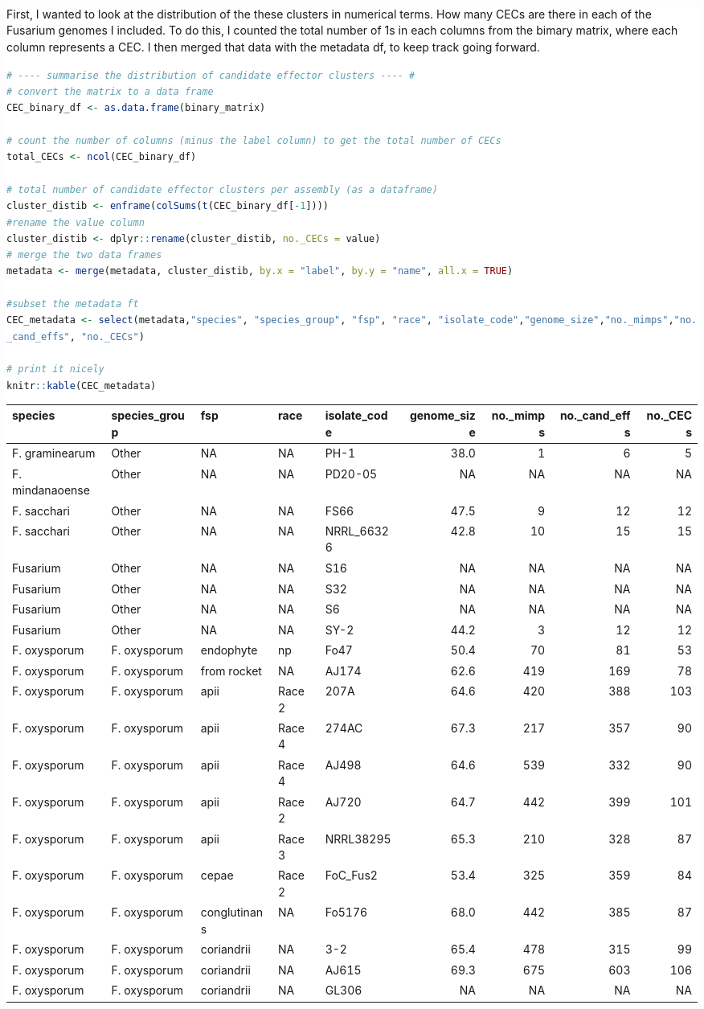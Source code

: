 First, I wanted to look at the distribution of the these clusters in
numerical terms. How many CECs are there in each of the Fusarium genomes
I included. To do this, I counted the total number of 1s in each columns
from the bimary matrix, where each column represents a CEC. I then
merged that data with the metadata df, to keep track going forward.

``` r
# ---- summarise the distribution of candidate effector clusters ---- #
# convert the matrix to a data frame
CEC_binary_df <- as.data.frame(binary_matrix)

# count the number of columns (minus the label column) to get the total number of CECs
total_CECs <- ncol(CEC_binary_df)

# total number of candidate effector clusters per assembly (as a dataframe)
cluster_distib <- enframe(colSums(t(CEC_binary_df[-1])))
#rename the value column 
cluster_distib <- dplyr::rename(cluster_distib, no._CECs = value)
# merge the two data frames
metadata <- merge(metadata, cluster_distib, by.x = "label", by.y = "name", all.x = TRUE)

#subset the metadata ft 
CEC_metadata <- select(metadata,"species", "species_group", "fsp", "race", "isolate_code","genome_size","no._mimps","no._cand_effs", "no._CECs")

# print it nicely
knitr::kable(CEC_metadata)
```

| species         | species_group | fsp          | race            | isolate_code | genome_size | no.\_mimps | no.\_cand_effs | no.\_CECs |
|:----------------|:--------------|:-------------|:----------------|:-------------|------------:|-----------:|---------------:|----------:|
| F. graminearum  | Other         | NA           | NA              | PH-1         |        38.0 |          1 |              6 |         5 |
| F. mindanaoense | Other         | NA           | NA              | PD20-05      |          NA |         NA |             NA |        NA |
| F. sacchari     | Other         | NA           | NA              | FS66         |        47.5 |          9 |             12 |        12 |
| F. sacchari     | Other         | NA           | NA              | NRRL_66326   |        42.8 |         10 |             15 |        15 |
| Fusarium        | Other         | NA           | NA              | S16          |          NA |         NA |             NA |        NA |
| Fusarium        | Other         | NA           | NA              | S32          |          NA |         NA |             NA |        NA |
| Fusarium        | Other         | NA           | NA              | S6           |          NA |         NA |             NA |        NA |
| Fusarium        | Other         | NA           | NA              | SY-2         |        44.2 |          3 |             12 |        12 |
| F. oxysporum    | F. oxysporum  | endophyte    | np              | Fo47         |        50.4 |         70 |             81 |        53 |
| F. oxysporum    | F. oxysporum  | from rocket  | NA              | AJ174        |        62.6 |        419 |            169 |        78 |
| F. oxysporum    | F. oxysporum  | apii         | Race 2          | 207A         |        64.6 |        420 |            388 |       103 |
| F. oxysporum    | F. oxysporum  | apii         | Race 4          | 274AC        |        67.3 |        217 |            357 |        90 |
| F. oxysporum    | F. oxysporum  | apii         | Race 4          | AJ498        |        64.6 |        539 |            332 |        90 |
| F. oxysporum    | F. oxysporum  | apii         | Race 2          | AJ720        |        64.7 |        442 |            399 |       101 |
| F. oxysporum    | F. oxysporum  | apii         | Race 3          | NRRL38295    |        65.3 |        210 |            328 |        87 |
| F. oxysporum    | F. oxysporum  | cepae        | Race 2          | FoC_Fus2     |        53.4 |        325 |            359 |        84 |
| F. oxysporum    | F. oxysporum  | conglutinans | NA              | Fo5176       |        68.0 |        442 |            385 |        87 |
| F. oxysporum    | F. oxysporum  | coriandrii   | NA              | 3-2          |        65.4 |        478 |            315 |        99 |
| F. oxysporum    | F. oxysporum  | coriandrii   | NA              | AJ615        |        69.3 |        675 |            603 |       106 |
| F. oxysporum    | F. oxysporum  | coriandrii   | NA              | GL306        |          NA |         NA |             NA |        NA |